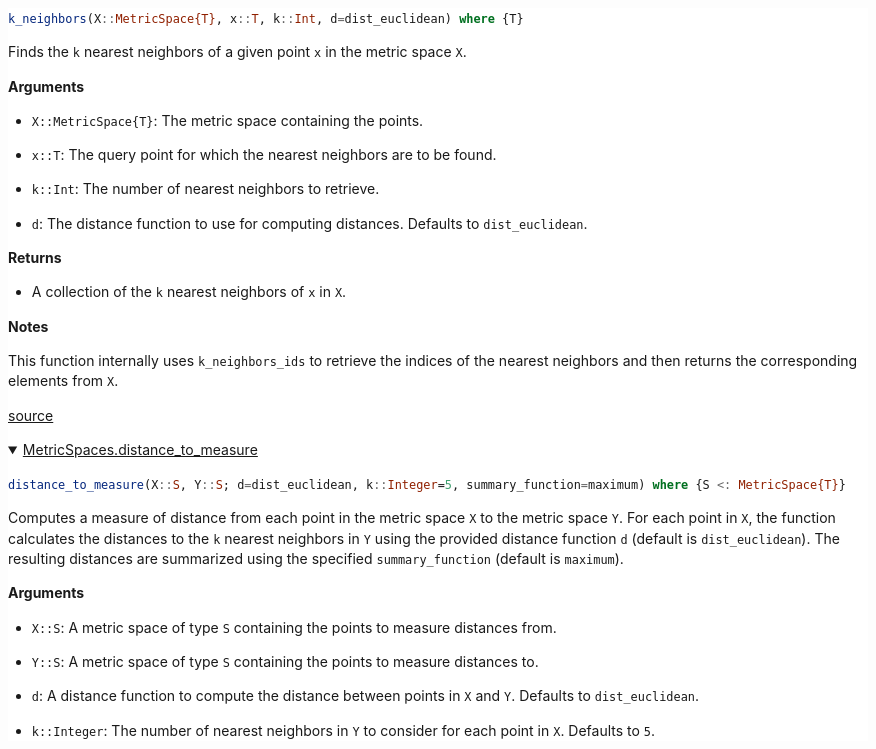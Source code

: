 

```julia
k_neighbors(X::MetricSpace{T}, x::T, k::Int, d=dist_euclidean) where {T}
```


Finds the `k` nearest neighbors of a given point `x` in the metric space `X`.

**Arguments**
- `X::MetricSpace{T}`: The metric space containing the points.
  
- `x::T`: The query point for which the nearest neighbors are to be found.
  
- `k::Int`: The number of nearest neighbors to retrieve.
  
- `d`: The distance function to use for computing distances. Defaults to `dist_euclidean`.
  

**Returns**
- A collection of the `k` nearest neighbors of `x` in `X`.
  

**Notes**

This function internally uses `k_neighbors_ids` to retrieve the indices of the nearest neighbors and then returns the corresponding elements from `X`.


<Badge type="info" class="source-link" text="source"><a href="https://github.com/JuliaTDA/MetricSpaces.jl/blob/7c56a69ba6b03a17a348f2b20ec11c61d52b75f5/src/extra/neighborhood.jl#L28-L44" target="_blank" rel="noreferrer">source</a></Badge>

</details>

<details class='jldocstring custom-block' open>
<summary><a id='MetricSpaces.distance_to_measure' href='#MetricSpaces.distance_to_measure'><span class="jlbinding">MetricSpaces.distance_to_measure</span></a> <Badge type="info" class="jlObjectType jlFunction" text="Function" /></summary>



```julia
distance_to_measure(X::S, Y::S; d=dist_euclidean, k::Integer=5, summary_function=maximum) where {S <: MetricSpace{T}}
```


Computes a measure of distance from each point in the metric space `X` to the metric space `Y`. For each point in `X`, the function calculates the distances to the `k` nearest neighbors in `Y` using the provided distance function `d` (default is `dist_euclidean`). The resulting distances are summarized using the specified `summary_function` (default is `maximum`).

**Arguments**
- `X::S`: A metric space of type `S` containing the points to measure distances from.
  
- `Y::S`: A metric space of type `S` containing the points to measure distances to.
  
- `d`: A distance function to compute the distance between points in `X` and `Y`. Defaults to `dist_euclidean`.
  
- `k::Integer`: The number of nearest neighbors in `Y` to consider for each point in `X`. Defaults to `5`.
  